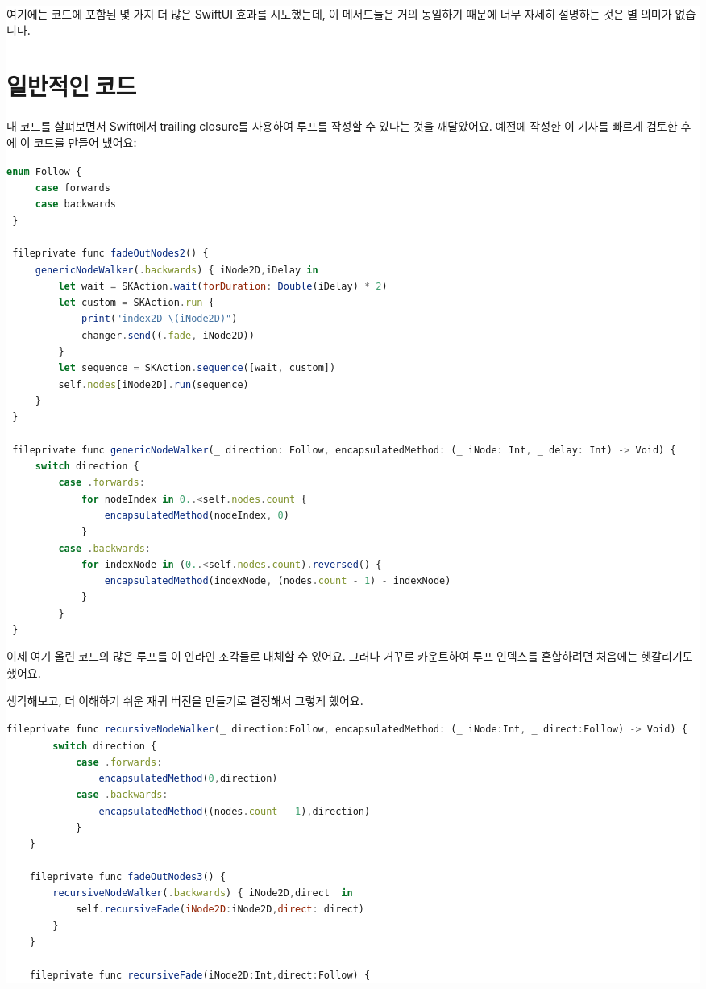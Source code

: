 여기에는 코드에 포함된 몇 가지 더 많은 SwiftUI 효과를 시도했는데, 이 메서드들은 거의 동일하기 때문에 너무 자세히 설명하는 것은 별 의미가 없습니다.

<div class="content-ad"></div>

# 일반적인 코드

내 코드를 살펴보면서 Swift에서 trailing closure를 사용하여 루프를 작성할 수 있다는 것을 깨달았어요. 예전에 작성한 이 기사를 빠르게 검토한 후에 이 코드를 만들어 냈어요:

```js
enum Follow {
     case forwards
     case backwards
 }

 fileprivate func fadeOutNodes2() {
     genericNodeWalker(.backwards) { iNode2D,iDelay in
         let wait = SKAction.wait(forDuration: Double(iDelay) * 2)
         let custom = SKAction.run {
             print("index2D \(iNode2D)")
             changer.send((.fade, iNode2D))
         }
         let sequence = SKAction.sequence([wait, custom])
         self.nodes[iNode2D].run(sequence)
     }
 }

 fileprivate func genericNodeWalker(_ direction: Follow, encapsulatedMethod: (_ iNode: Int, _ delay: Int) -> Void) {
     switch direction {
         case .forwards:
             for nodeIndex in 0..<self.nodes.count {
                 encapsulatedMethod(nodeIndex, 0)
             }
         case .backwards:
             for indexNode in (0..<self.nodes.count).reversed() {
                 encapsulatedMethod(indexNode, (nodes.count - 1) - indexNode)
             }
         }
 }
```

이제 여기 올린 코드의 많은 루프를 이 인라인 조각들로 대체할 수 있어요. 그러나 거꾸로 카운트하여 루프 인덱스를 혼합하려면 처음에는 헷갈리기도 했어요.

<div class="content-ad"></div>

생각해보고, 더 이해하기 쉬운 재귀 버전을 만들기로 결정해서 그렇게 했어요.

```js
fileprivate func recursiveNodeWalker(_ direction:Follow, encapsulatedMethod: (_ iNode:Int, _ direct:Follow) -> Void) {
        switch direction {
            case .forwards:
                encapsulatedMethod(0,direction)
            case .backwards:
                encapsulatedMethod((nodes.count - 1),direction)
            }
    }
    
    fileprivate func fadeOutNodes3() {
        recursiveNodeWalker(.backwards) { iNode2D,direct  in
            self.recursiveFade(iNode2D:iNode2D,direct: direct)
        }
    }
    
    fileprivate func recursiveFade(iNode2D:Int,direct:Follow) {
```